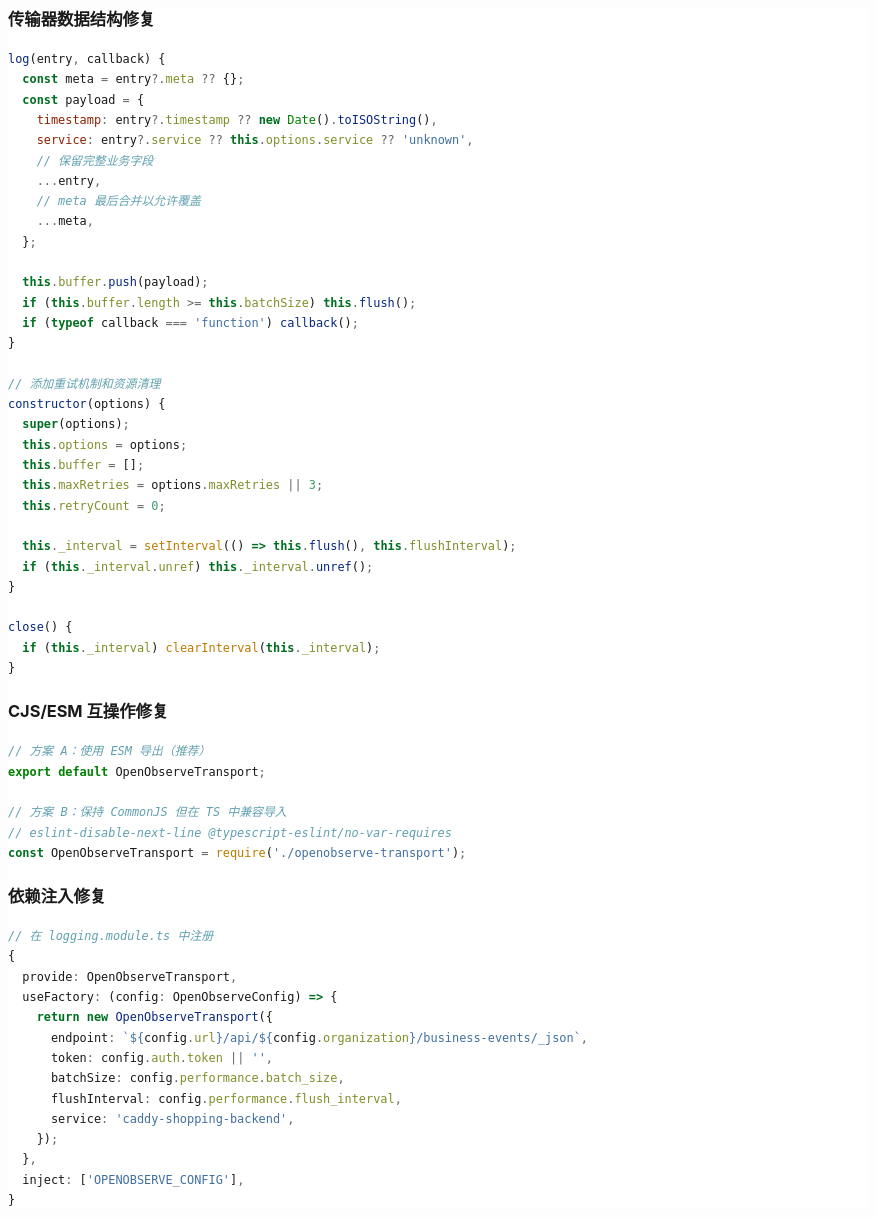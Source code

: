 ### 传输器数据结构修复
```javascript
log(entry, callback) {
  const meta = entry?.meta ?? {};
  const payload = {
    timestamp: entry?.timestamp ?? new Date().toISOString(),
    service: entry?.service ?? this.options.service ?? 'unknown',
    // 保留完整业务字段
    ...entry,
    // meta 最后合并以允许覆盖
    ...meta,
  };
  
  this.buffer.push(payload);
  if (this.buffer.length >= this.batchSize) this.flush();
  if (typeof callback === 'function') callback();
}

// 添加重试机制和资源清理
constructor(options) {
  super(options);
  this.options = options;
  this.buffer = [];
  this.maxRetries = options.maxRetries || 3;
  this.retryCount = 0;
  
  this._interval = setInterval(() => this.flush(), this.flushInterval);
  if (this._interval.unref) this._interval.unref();
}

close() {
  if (this._interval) clearInterval(this._interval);
}
```

### CJS/ESM 互操作修复
```javascript
// 方案 A：使用 ESM 导出（推荐）
export default OpenObserveTransport;

// 方案 B：保持 CommonJS 但在 TS 中兼容导入
// eslint-disable-next-line @typescript-eslint/no-var-requires
const OpenObserveTransport = require('./openobserve-transport');
```

### 依赖注入修复
```typescript
// 在 logging.module.ts 中注册
{
  provide: OpenObserveTransport,
  useFactory: (config: OpenObserveConfig) => {
    return new OpenObserveTransport({
      endpoint: `${config.url}/api/${config.organization}/business-events/_json`,
      token: config.auth.token || '',
      batchSize: config.performance.batch_size,
      flushInterval: config.performance.flush_interval,
      service: 'caddy-shopping-backend',
    });
  },
  inject: ['OPENOBSERVE_CONFIG'],
}
```

